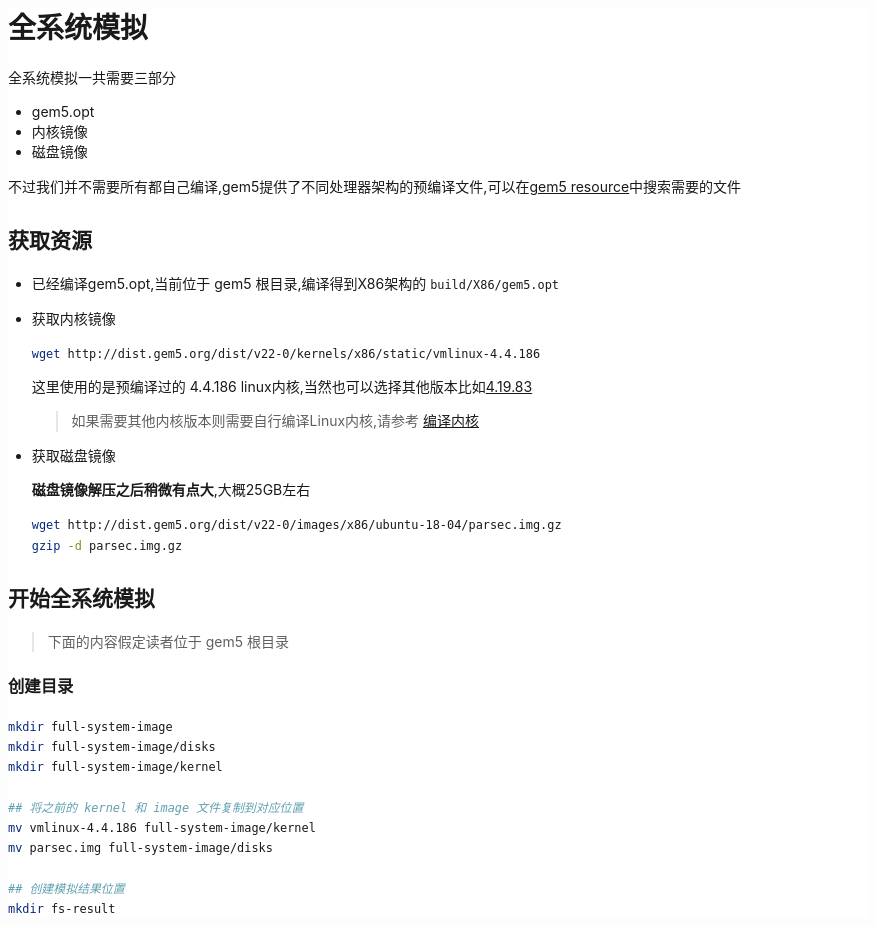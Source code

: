 
# 全系统模拟

全系统模拟一共需要三部分

- gem5.opt
- 内核镜像
- 磁盘镜像

不过我们并不需要所有都自己编译,gem5提供了不同处理器架构的预编译文件,可以在[gem5 resource](https://gem5.googlesource.com/public/gem5-resources/)中搜索需要的文件

## 获取资源

- 已经编译gem5.opt,当前位于 gem5 根目录,编译得到X86架构的 `build/X86/gem5.opt`
- 获取内核镜像

  ```bash
  wget http://dist.gem5.org/dist/v22-0/kernels/x86/static/vmlinux-4.4.186
  ```

  这里使用的是预编译过的 4.4.186 linux内核,当然也可以选择其他版本比如[4.19.83](http://dist.gem5.org/dist/v22-0/kernels/x86/static/vmlinux-4.19.83)

  > 如果需要其他内核版本则需要自行编译Linux内核,请参考 [编译内核](https://luzhixing12345.github.io/klinux/articles/%E5%BF%AB%E9%80%9F%E5%BC%80%E5%A7%8B/%E7%BC%96%E8%AF%91%E5%86%85%E6%A0%B8/)

- 获取磁盘镜像

  **磁盘镜像解压之后稍微有点大**,大概25GB左右

  ```bash
  wget http://dist.gem5.org/dist/v22-0/images/x86/ubuntu-18-04/parsec.img.gz
  gzip -d parsec.img.gz
  ```

## 开始全系统模拟

> 下面的内容假定读者位于 gem5 根目录

### 创建目录

```bash
mkdir full-system-image
mkdir full-system-image/disks
mkdir full-system-image/kernel

## 将之前的 kernel 和 image 文件复制到对应位置
mv vmlinux-4.4.186 full-system-image/kernel
mv parsec.img full-system-image/disks

## 创建模拟结果位置
mkdir fs-result
```
